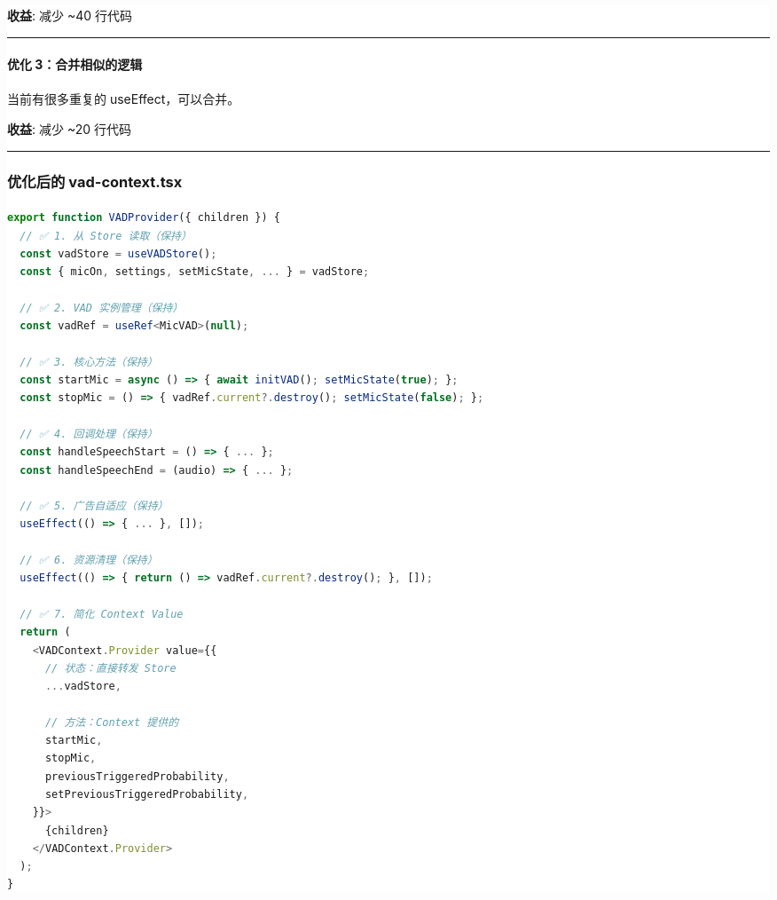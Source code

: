 **收益**: 减少 ~40 行代码

---

#### 优化 3：合并相似的逻辑

当前有很多重复的 useEffect，可以合并。

**收益**: 减少 ~20 行代码

---

### 优化后的 vad-context.tsx

```typescript
export function VADProvider({ children }) {
  // ✅ 1. 从 Store 读取（保持）
  const vadStore = useVADStore();
  const { micOn, settings, setMicState, ... } = vadStore;
  
  // ✅ 2. VAD 实例管理（保持）
  const vadRef = useRef<MicVAD>(null);
  
  // ✅ 3. 核心方法（保持）
  const startMic = async () => { await initVAD(); setMicState(true); };
  const stopMic = () => { vadRef.current?.destroy(); setMicState(false); };
  
  // ✅ 4. 回调处理（保持）
  const handleSpeechStart = () => { ... };
  const handleSpeechEnd = (audio) => { ... };
  
  // ✅ 5. 广告自适应（保持）
  useEffect(() => { ... }, []);
  
  // ✅ 6. 资源清理（保持）
  useEffect(() => { return () => vadRef.current?.destroy(); }, []);
  
  // ✅ 7. 简化 Context Value
  return (
    <VADContext.Provider value={{
      // 状态：直接转发 Store
      ...vadStore,
      
      // 方法：Context 提供的
      startMic,
      stopMic,
      previousTriggeredProbability,
      setPreviousTriggeredProbability,
    }}>
      {children}
    </VADContext.Provider>
  );
}
```

